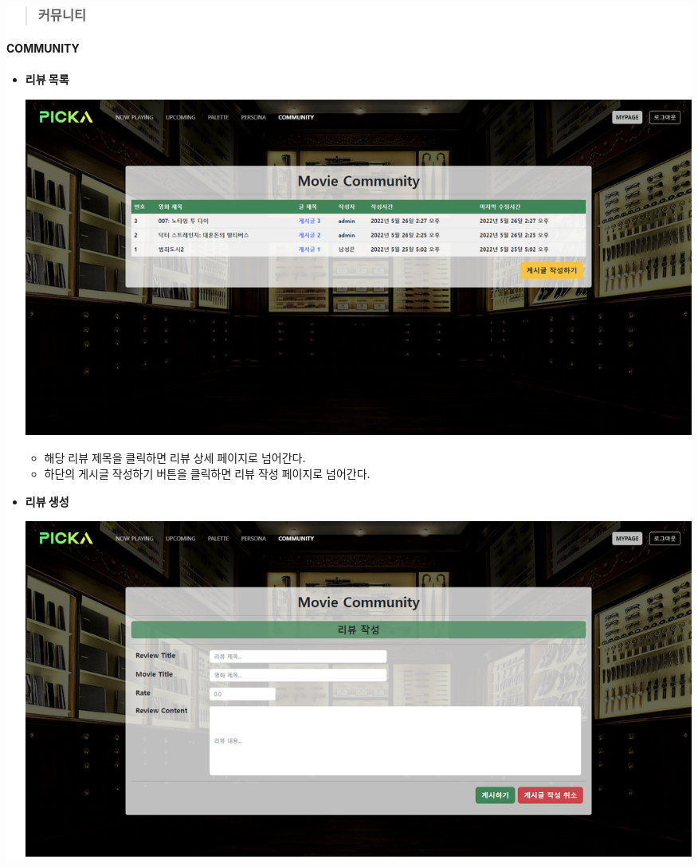 

> ### 커뮤니티

#### COMMUNITY

- **리뷰 목록**

  ![image-20220526203523508](README.assets/image-20220526203523508.png)

  - 해당 리뷰 제목을 클릭하면 리뷰 상세 페이지로 넘어간다.
  - 하단의 게시글 작성하기 버튼을 클릭하면 리뷰 작성 페이지로 넘어간다.

- **리뷰 생성**

  ![image-20220526203641153](README.assets/image-20220526203641153.png)
